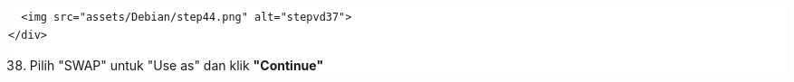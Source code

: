       <img src="assets/Debian/step44.png" alt="stepvd37">
    </div>

38. Pilih "SWAP" untuk "Use as" dan klik **"Continue"**
    <div align="center">